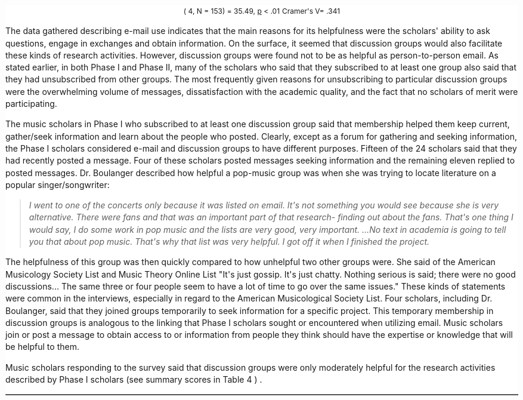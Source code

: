 <td width="61%" height="44">

<div align="center"><span style="FONT-SIZE: 9pt">( 4, N = 153) = 35.49, <span style="TEXT-DECORATION: underline">p</span> < .01</span>  
<span style="FONT-SIZE: 9pt">Cramer's V= .341</span></div>

</td>

</tr>

</tbody>

</table>

</center>

The data gathered describing e-mail use indicates that the main reasons for its helpfulness were the scholars' ability to ask questions, engage in exchanges and obtain information. On the surface, it seemed that discussion groups would also facilitate these kinds of research activities. However, discussion groups were found not to be as helpful as person-to-person email. As stated earlier, in both Phase I and Phase II, many of the scholars who said that they subscribed to at least one group also said that they had unsubscribed from other groups. The most frequently given reasons for unsubscribing to particular discussion groups were the overwhelming volume of messages, dissatisfaction with the academic quality, and the fact that no scholars of merit were participating.

The music scholars in Phase I who subscribed to at least one discussion group said that membership helped them keep current, gather/seek information and learn about the people who posted. Clearly, except as a forum for gathering and seeking information, the Phase I scholars considered e-mail and discussion groups to have different purposes. Fifteen of the 24 scholars said that they had recently posted a message. Four of these scholars posted messages seeking information and the remaining eleven replied to posted messages. Dr. Boulanger described how helpful a pop-music group was when she was trying to locate literature on a popular singer/songwriter:

> _I went to one of the concerts only because it was listed on email. It's not something you would see because she is very alternative. There were fans and that was an important part of that research- finding out about the fans. That's one thing I would say, I do some work in pop music and the lists are very good, very important. …No text in academia is going to tell you that about pop music. That's why that list was very helpful. I got off it when I finished the project._

The helpfulness of this group was then quickly compared to how unhelpful two other groups were. She said of the American Musicology Society List and Music Theory Online List "It's just gossip. It's just chatty. Nothing serious is said; there were no good discussions... The same three or four people seem to have a lot of time to go over the same issues." These kinds of statements were common in the interviews, especially in regard to the American Musicological Society List. Four scholars, including Dr. Boulanger, said that they joined groups temporarily to seek information for a specific project. This temporary membership in discussion groups is analogous to the linking that Phase I scholars sought or encountered when utilizing email. Music scholars join or post a message to obtain access to or information from people they think should have the expertise or knowledge that will be helpful to them.

Music scholars responding to the survey said that discussion groups were only moderately helpful for the research activities described by Phase I scholars (see summary scores in Table 4 ) .  

<center>

<table width="41%" border="1">
